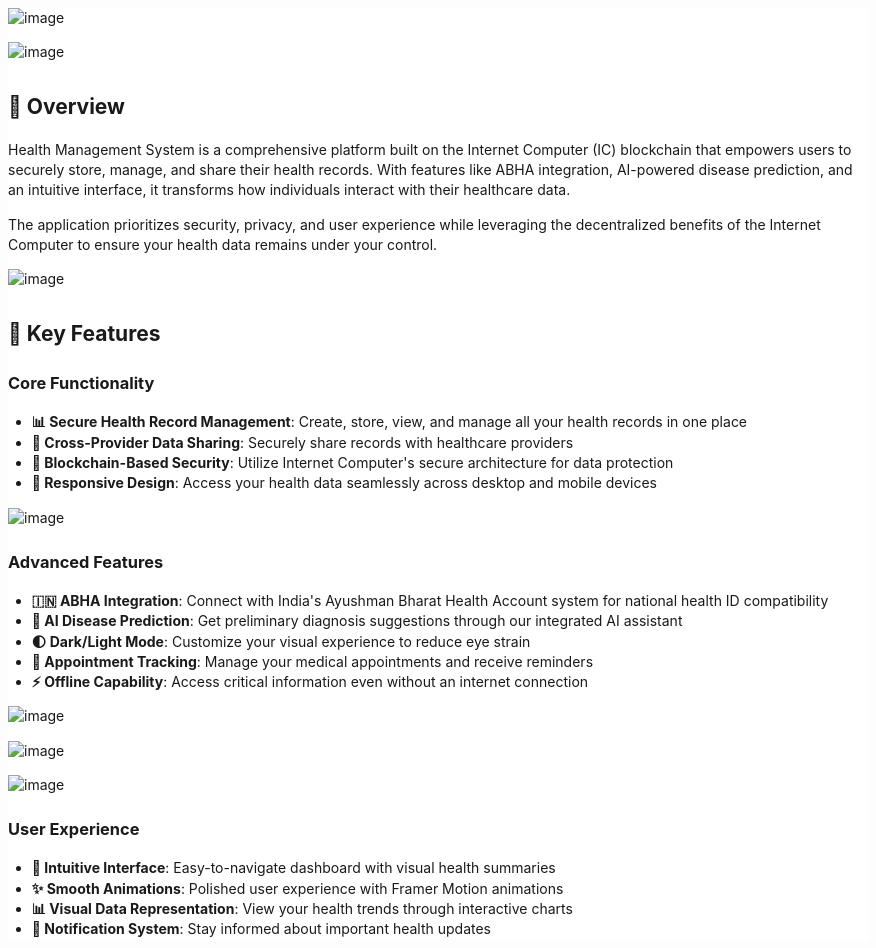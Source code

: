 ![image](https://github.com/user-attachments/assets/c9b8905b-2317-4a01-af3c-0ecb175b06c7)

![image](https://github.com/user-attachments/assets/7f1b1822-8392-4f96-ad1d-04c57aabd0cc)

  
## 🌟 Overview

Health Management System is a comprehensive platform built on the Internet Computer (IC) blockchain that empowers users to securely store, manage, and share their health records. With features like ABHA integration, AI-powered disease prediction, and an intuitive interface, it transforms how individuals interact with their healthcare data.

The application prioritizes security, privacy, and user experience while leveraging the decentralized benefits of the Internet Computer to ensure your health data remains under your control.

![image](https://github.com/user-attachments/assets/cfc17711-02dc-4520-afc0-64be8a9cc66e)



## 🔑 Key Features

### Core Functionality
- **📊 Secure Health Record Management**: Create, store, view, and manage all your health records in one place
- **🔄 Cross-Provider Data Sharing**: Securely share records with healthcare providers
- **🔐 Blockchain-Based Security**: Utilize Internet Computer's secure architecture for data protection
- **📱 Responsive Design**: Access your health data seamlessly across desktop and mobile devices
  
![image](https://github.com/user-attachments/assets/5282781f-29cb-44bf-b778-bb6b2313cd33)


### Advanced Features
- **🇮🇳 ABHA Integration**: Connect with India's Ayushman Bharat Health Account system for national health ID compatibility
- **🧠 AI Disease Prediction**: Get preliminary diagnosis suggestions through our integrated AI assistant
- **🌓 Dark/Light Mode**: Customize your visual experience to reduce eye strain
- **📅 Appointment Tracking**: Manage your medical appointments and receive reminders
- **⚡ Offline Capability**: Access critical information even without an internet connection

![image](https://github.com/user-attachments/assets/ab3beff6-d365-4d4a-860e-7501e63b59df)

![image](https://github.com/user-attachments/assets/13ac9d91-1732-42d1-a467-8d0cff6fc149)

![image](https://github.com/user-attachments/assets/7c97190b-6582-4300-a4ca-5429dbc36158)


### User Experience
- **🎨 Intuitive Interface**: Easy-to-navigate dashboard with visual health summaries
- **✨ Smooth Animations**: Polished user experience with Framer Motion animations
- **📊 Visual Data Representation**: View your health trends through interactive charts
- **🔔 Notification System**: Stay informed about important health updates
